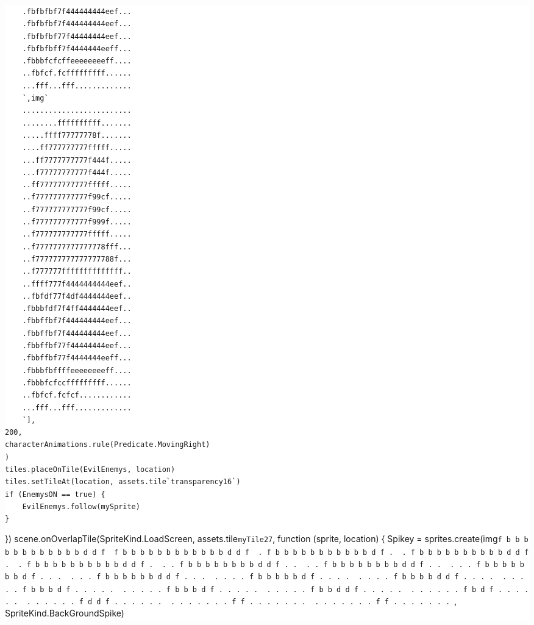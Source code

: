         .fbfbfbf7f444444444eef...
        .fbfbfbf7f444444444eef...
        .fbfbfbf77f44444444eef...
        .fbfbfbff7f4444444eeff...
        .fbbbfcfcffeeeeeeeeff....
        ..fbfcf.fcfffffffff......
        ...fff...fff.............
        `,img`
        .........................
        ........ffffffffff.......
        .....ffff77777778f.......
        ....ff777777777fffff.....
        ...ff7777777777f444f.....
        ...f77777777777f444f.....
        ..ff77777777777fffff.....
        ..f777777777777f99cf.....
        ..f777777777777f99cf.....
        ..f777777777777f999f.....
        ..f777777777777fffff.....
        ..f7777777777777778fff...
        ..f777777777777777788f...
        ..f777777ffffffffffffff..
        ..ffff777f4444444444eef..
        ..fbfdf77f4df4444444eef..
        .fbbbfdf7f4ff4444444eef..
        .fbbffbf7f444444444eef...
        .fbbffbf7f444444444eef...
        .fbbffbf77f44444444eef...
        .fbbffbf77f4444444eeff...
        .fbbbfbffffeeeeeeeeff....
        .fbbbfcfccfffffffff......
        ..fbfcf.fcfcf............
        ...fff...fff.............
        `],
    200,
    characterAnimations.rule(Predicate.MovingRight)
    )
    tiles.placeOnTile(EvilEnemys, location)
    tiles.setTileAt(location, assets.tile`transparency16`)
    if (EnemysON == true) {
        EvilEnemys.follow(mySprite)
    }
})
scene.onOverlapTile(SpriteKind.LoadScreen, assets.tile`myTile27`, function (sprite, location) {
    Spikey = sprites.create(img`
        f b b b b b b b b b b b b d d f 
        f b b b b b b b b b b b b d d f 
        . f b b b b b b b b b b b d f . 
        . f b b b b b b b b b b d d f . 
        . f b b b b b b b b b b d d f . 
        . . f b b b b b b b b d d f . . 
        . . f b b b b b b b b d d f . . 
        . . . f b b b b b b b d f . . . 
        . . . f b b b b b b d d f . . . 
        . . . . f b b b b b d f . . . . 
        . . . . f b b b b d d f . . . . 
        . . . . . f b b b d f . . . . . 
        . . . . . f b b b d f . . . . . 
        . . . . . f b b d d f . . . . . 
        . . . . . . f b d f . . . . . . 
        . . . . . . f d d f . . . . . . 
        . . . . . . . f f . . . . . . . 
        . . . . . . . f f . . . . . . . 
        `, SpriteKind.BackGroundSpike)